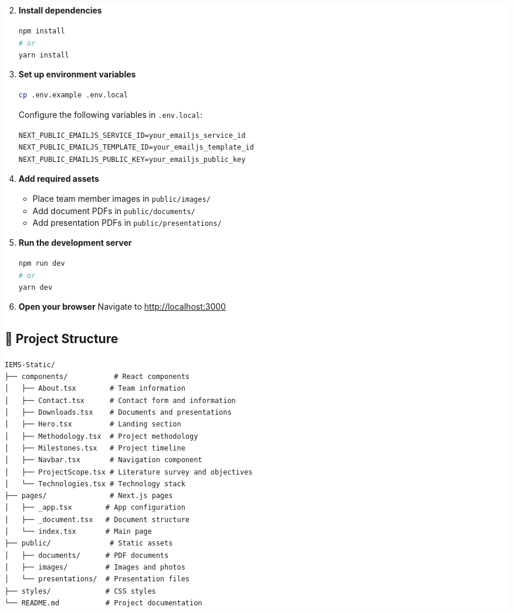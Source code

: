 2. **Install dependencies**

   ```bash
   npm install
   # or
   yarn install
   ```

3. **Set up environment variables**

   ```bash
   cp .env.example .env.local
   ```

   Configure the following variables in `.env.local`:

   ```env
   NEXT_PUBLIC_EMAILJS_SERVICE_ID=your_emailjs_service_id
   NEXT_PUBLIC_EMAILJS_TEMPLATE_ID=your_emailjs_template_id
   NEXT_PUBLIC_EMAILJS_PUBLIC_KEY=your_emailjs_public_key
   ```

4. **Add required assets**

   - Place team member images in `public/images/`
   - Add document PDFs in `public/documents/`
   - Add presentation PDFs in `public/presentations/`

5. **Run the development server**

   ```bash
   npm run dev
   # or
   yarn dev
   ```

6. **Open your browser**
   Navigate to [http://localhost:3000](http://localhost:3000)

## 📁 Project Structure

```
IEMS-Static/
├── components/           # React components
│   ├── About.tsx        # Team information
│   ├── Contact.tsx      # Contact form and information
│   ├── Downloads.tsx    # Documents and presentations
│   ├── Hero.tsx         # Landing section
│   ├── Methodology.tsx  # Project methodology
│   ├── Milestones.tsx   # Project timeline
│   ├── Navbar.tsx       # Navigation component
│   ├── ProjectScope.tsx # Literature survey and objectives
│   └── Technologies.tsx # Technology stack
├── pages/               # Next.js pages
│   ├── _app.tsx        # App configuration
│   ├── _document.tsx   # Document structure
│   └── index.tsx       # Main page
├── public/              # Static assets
│   ├── documents/      # PDF documents
│   ├── images/         # Images and photos
│   └── presentations/  # Presentation files
├── styles/             # CSS styles
└── README.md           # Project documentation
```
